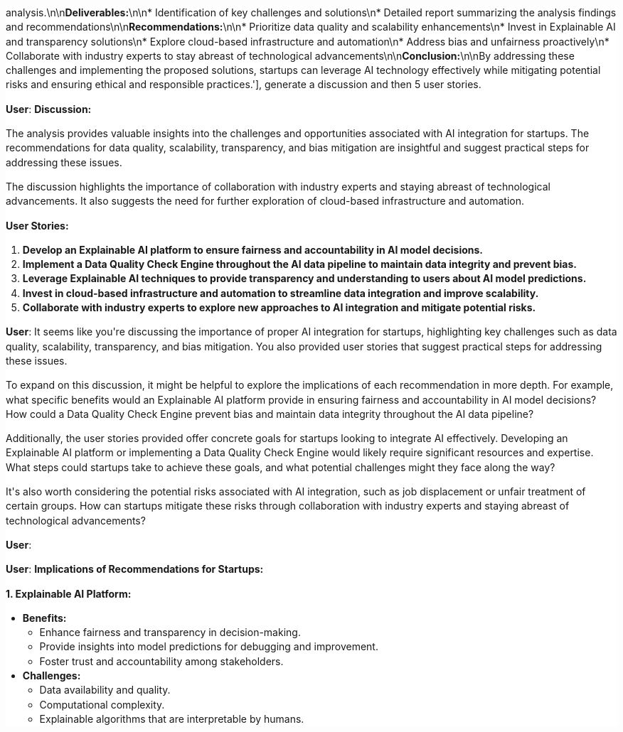 analysis.\n\n**Deliverables:**\n\n* Identification of key challenges and solutions\n* Detailed report summarizing the analysis findings and recommendations\n\n**Recommendations:**\n\n* Prioritize data quality and scalability enhancements\n* Invest in Explainable AI and transparency solutions\n* Explore cloud-based infrastructure and automation\n* Address bias and unfairness proactively\n* Collaborate with industry experts to stay abreast of technological advancements\n\n**Conclusion:**\n\nBy addressing these challenges and implementing the proposed solutions, startups can leverage AI technology effectively while mitigating potential risks and ensuring ethical and responsible practices.'], generate a discussion and then 5 user stories.

**User**: **Discussion:**

The analysis provides valuable insights into the challenges and opportunities associated with AI integration for startups. The recommendations for data quality, scalability, transparency, and bias mitigation are insightful and suggest practical steps for addressing these issues.

The discussion highlights the importance of collaboration with industry experts and staying abreast of technological advancements. It also suggests the need for further exploration of cloud-based infrastructure and automation.

**User Stories:**

1. **Develop an Explainable AI platform to ensure fairness and accountability in AI model decisions.**
2. **Implement a Data Quality Check Engine throughout the AI data pipeline to maintain data integrity and prevent bias.**
3. **Leverage Explainable AI techniques to provide transparency and understanding to users about AI model predictions.**
4. **Invest in cloud-based infrastructure and automation to streamline data integration and improve scalability.**
5. **Collaborate with industry experts to explore new approaches to AI integration and mitigate potential risks.**

**User**: It seems like you're discussing the importance of proper AI integration for startups, highlighting key challenges such as data quality, scalability, transparency, and bias mitigation. You also provided user stories that suggest practical steps for addressing these issues.

To expand on this discussion, it might be helpful to explore the implications of each recommendation in more depth. For example, what specific benefits would an Explainable AI platform provide in ensuring fairness and accountability in AI model decisions? How could a Data Quality Check Engine prevent bias and maintain data integrity throughout the AI data pipeline?

Additionally, the user stories provided offer concrete goals for startups looking to integrate AI effectively. Developing an Explainable AI platform or implementing a Data Quality Check Engine would likely require significant resources and expertise. What steps could startups take to achieve these goals, and what potential challenges might they face along the way?

It's also worth considering the potential risks associated with AI integration, such as job displacement or unfair treatment of certain groups. How can startups mitigate these risks through collaboration with industry experts and staying abreast of technological advancements?

**User**: 

**User**: **Implications of Recommendations for Startups:**

**1. Explainable AI Platform:**

* **Benefits:**
    * Enhance fairness and transparency in decision-making.
    * Provide insights into model predictions for debugging and improvement.
    * Foster trust and accountability among stakeholders.
* **Challenges:**
    * Data availability and quality.
    * Computational complexity.
    * Explainable algorithms that are interpretable by humans.
